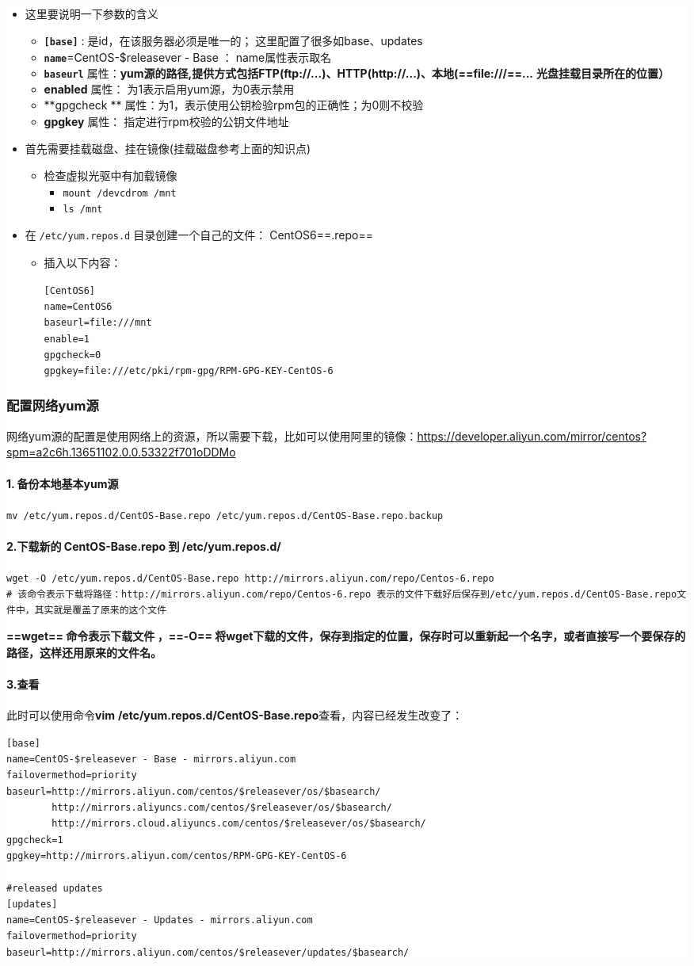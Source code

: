 - 这里要说明一下参数的含义

  - **`[base]`** : 是id，在该服务器必须是唯一的； 这里配置了很多如base、updates
  - **`name`**=CentOS-$releasever - Base ： name属性表示取名
  - **`baseurl`** 属性：**yum源的路径,提供方式包括FTP(ftp://...)、HTTP(http://...)、本地(==file:///==...**                        **光盘挂载目录所在的位置）**
  - **enabled** 属性： 为1表示启用yum源，为0表示禁用
  - **gpgcheck ** 属性：为1，表示使用公钥检验rpm包的正确性；为0则不校验
  - **gpgkey** 属性： 指定进行rpm校验的公钥文件地址

- 首先需要挂载磁盘、挂在镜像(挂载磁盘参考上面的知识点)

  - 检查虚拟光驱中有加载镜像
    - `mount /devcdrom /mnt`
    - `ls /mnt`

- 在 `/etc/yum.repos.d`  目录创建一个自己的文件：  CentOS6==.repo==

  - 插入以下内容：

    ```shell
    [CentOS6]
    name=CentOS6
    baseurl=file:///mnt
    enable=1
    gpgcheck=0
    gpgkey=file:///etc/pki/rpm-gpg/RPM-GPG-KEY-CentOS-6
    ```

    

### 配置网络yum源

网络yum源的配置是使用网络上的资源，所以需要下载，比如可以使用阿里的镜像：https://developer.aliyun.com/mirror/centos?spm=a2c6h.13651102.0.0.53322f701oDDMo

#### 1. 备份本地基本yum源

```shell
mv /etc/yum.repos.d/CentOS-Base.repo /etc/yum.repos.d/CentOS-Base.repo.backup
```

#### 2.下载新的 CentOS-Base.repo 到 /etc/yum.repos.d/

```shell
wget -O /etc/yum.repos.d/CentOS-Base.repo http://mirrors.aliyun.com/repo/Centos-6.repo
# 该命令表示下载将路径：http://mirrors.aliyun.com/repo/Centos-6.repo 表示的文件下载好后保存到/etc/yum.repos.d/CentOS-Base.repo文件中，其实就是覆盖了原来的这个文件
```

**==wget== 命令表示下载文件 ，==-O== 将wget下载的文件，保存到指定的位置，保存时可以重新起一个名字，或者直接写一个要保存的路径，这样还用原来的文件名。**

#### 3.查看

此时可以使用命令**vim** **/etc/yum.repos.d/CentOS-Base.repo**查看，内容已经发生改变了：

```shell
[base]
name=CentOS-$releasever - Base - mirrors.aliyun.com
failovermethod=priority
baseurl=http://mirrors.aliyun.com/centos/$releasever/os/$basearch/
        http://mirrors.aliyuncs.com/centos/$releasever/os/$basearch/
        http://mirrors.cloud.aliyuncs.com/centos/$releasever/os/$basearch/
gpgcheck=1
gpgkey=http://mirrors.aliyun.com/centos/RPM-GPG-KEY-CentOS-6

#released updates
[updates]
name=CentOS-$releasever - Updates - mirrors.aliyun.com
failovermethod=priority
baseurl=http://mirrors.aliyun.com/centos/$releasever/updates/$basearch/
```